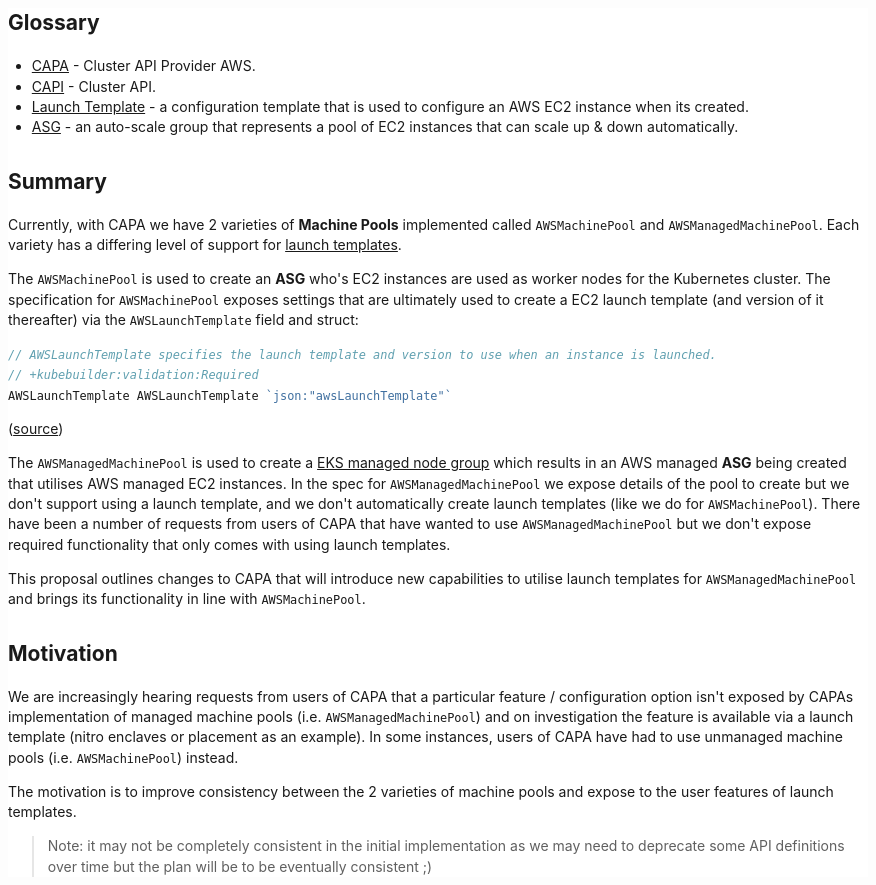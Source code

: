 ## Glossary

- [CAPA](https://cluster-api.sigs.k8s.io/reference/glossary.html#capa) - Cluster API Provider AWS. 
- [CAPI](https://github.com/kubernetes-sigs/cluster-api) - Cluster API.
- [Launch Template](https://docs.aws.amazon.com/autoscaling/ec2/userguide/LaunchTemplates.html) - a configuration template that is used to configure an AWS EC2 instance when its created.
- [ASG](https://docs.aws.amazon.com/autoscaling/ec2/userguide/AutoScalingGroup.html) - an auto-scale group that represents a pool of EC2 instances that can scale up & down automatically.

## Summary

Currently, with CAPA we have 2 varieties of  **Machine Pools** implemented called `AWSMachinePool` and `AWSManagedMachinePool`. Each variety has a differing level of support for [launch templates](https://docs.aws.amazon.com/autoscaling/ec2/userguide/LaunchTemplates.html).

The `AWSMachinePool` is used to create an **ASG** who's EC2 instances are used as worker nodes for the Kubernetes cluster. The specification for `AWSMachinePool` exposes settings that are ultimately used to create a EC2 launch template (and version of it thereafter) via the `AWSLaunchTemplate` field and struct:

```go
// AWSLaunchTemplate specifies the launch template and version to use when an instance is launched.
// +kubebuilder:validation:Required
AWSLaunchTemplate AWSLaunchTemplate `json:"awsLaunchTemplate"`
```

([source](https://github.com/kubernetes-sigs/cluster-api-provider-aws/blob/main/exp/api/v1beta1/awsmachinepool_types.go#L67))

The `AWSManagedMachinePool` is used to create a [EKS managed node group](https://docs.aws.amazon.com/eks/latest/userguide/managed-node-groups.html) which results in an AWS managed **ASG** being created that utilises AWS managed EC2 instances. In the spec for `AWSManagedMachinePool` we expose details of the pool to create but we don't support using a launch template, and we don't automatically create launch templates (like we do for `AWSMachinePool`). There have been a number of requests from users of CAPA that have wanted to use `AWSManagedMachinePool` but we don't expose required functionality that only comes with using launch templates.

This proposal outlines changes to CAPA that will introduce new capabilities to utilise launch templates for `AWSManagedMachinePool` and brings its functionality in line with `AWSMachinePool`.

## Motivation

We are increasingly hearing requests from users of CAPA that a particular feature / configuration option isn't exposed by CAPAs implementation of managed machine pools (i.e. `AWSManagedMachinePool`) and on investigation the feature is available via a launch template (nitro enclaves or placement as an example). In some instances, users of CAPA have had to use unmanaged machine pools (i.e. `AWSMachinePool`) instead.

The motivation is to improve consistency between the 2 varieties of machine pools and expose to the user features of launch templates.

> Note: it may not be completely consistent in the initial implementation as we may need to deprecate some API definitions over time but the plan will be to be eventually consistent ;)

